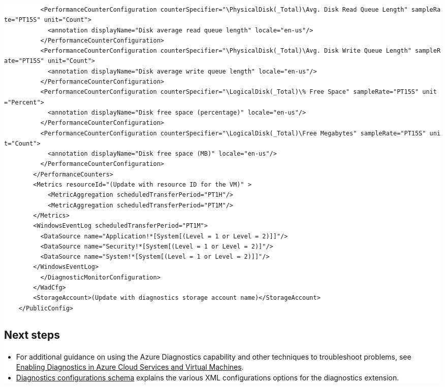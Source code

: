               <PerformanceCounterConfiguration counterSpecifier="\PhysicalDisk(_Total)\Avg. Disk Read Queue Length" sampleRate="PT15S" unit="Count">
                <annotation displayName="Disk average read queue length" locale="en-us"/>
              </PerformanceCounterConfiguration>
              <PerformanceCounterConfiguration counterSpecifier="\PhysicalDisk(_Total)\Avg. Disk Write Queue Length" sampleRate="PT15S" unit="Count">
                <annotation displayName="Disk average write queue length" locale="en-us"/>
              </PerformanceCounterConfiguration>
              <PerformanceCounterConfiguration counterSpecifier="\LogicalDisk(_Total)\% Free Space" sampleRate="PT15S" unit="Percent">
                <annotation displayName="Disk free space (percentage)" locale="en-us"/>
              </PerformanceCounterConfiguration>
              <PerformanceCounterConfiguration counterSpecifier="\LogicalDisk(_Total)\Free Megabytes" sampleRate="PT15S" unit="Count">
                <annotation displayName="Disk free space (MB)" locale="en-us"/>
              </PerformanceCounterConfiguration>
            </PerformanceCounters>
            <Metrics resourceId="(Update with resource ID for the VM)" >
                <MetricAggregation scheduledTransferPeriod="PT1H"/>
                <MetricAggregation scheduledTransferPeriod="PT1M"/>
            </Metrics>
            <WindowsEventLog scheduledTransferPeriod="PT1M">
              <DataSource name="Application!*[System[(Level = 1 or Level = 2)]]"/>
              <DataSource name="Security!*[System[(Level = 1 or Level = 2)]"/>
              <DataSource name="System!*[System[(Level = 1 or Level = 2)]]"/>
            </WindowsEventLog>
              </DiagnosticMonitorConfiguration>
            </WadCfg>
            <StorageAccount>(Update with diagnostics storage account name)</StorageAccount>
        </PublicConfig>

## Next steps
* For additional guidance on using the Azure Diagnostics capability and other techniques to troubleshoot problems, see [Enabling Diagnostics in Azure Cloud Services and Virtual Machines](/documentation/articles/cloud-services-dotnet-diagnostics/).
* [Diagnostics configurations schema](https://msdn.microsoft.com/zh-cn/library/azure/mt634524.aspx) explains the various XML configurations options for the diagnostics extension.

